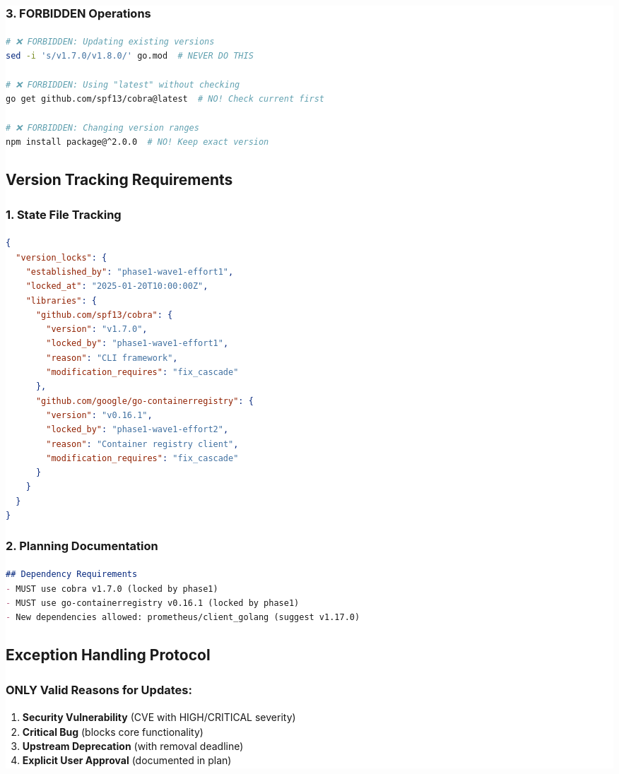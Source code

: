 ### 3. FORBIDDEN Operations
```bash
# ❌ FORBIDDEN: Updating existing versions
sed -i 's/v1.7.0/v1.8.0/' go.mod  # NEVER DO THIS

# ❌ FORBIDDEN: Using "latest" without checking
go get github.com/spf13/cobra@latest  # NO! Check current first

# ❌ FORBIDDEN: Changing version ranges
npm install package@^2.0.0  # NO! Keep exact version
```

## Version Tracking Requirements

### 1. State File Tracking
```json
{
  "version_locks": {
    "established_by": "phase1-wave1-effort1",
    "locked_at": "2025-01-20T10:00:00Z",
    "libraries": {
      "github.com/spf13/cobra": {
        "version": "v1.7.0",
        "locked_by": "phase1-wave1-effort1",
        "reason": "CLI framework",
        "modification_requires": "fix_cascade"
      },
      "github.com/google/go-containerregistry": {
        "version": "v0.16.1",
        "locked_by": "phase1-wave1-effort2",
        "reason": "Container registry client",
        "modification_requires": "fix_cascade"
      }
    }
  }
}
```

### 2. Planning Documentation
```markdown
## Dependency Requirements
- MUST use cobra v1.7.0 (locked by phase1)
- MUST use go-containerregistry v0.16.1 (locked by phase1)
- New dependencies allowed: prometheus/client_golang (suggest v1.17.0)
```

## Exception Handling Protocol

### ONLY Valid Reasons for Updates:
1. **Security Vulnerability** (CVE with HIGH/CRITICAL severity)
2. **Critical Bug** (blocks core functionality)
3. **Upstream Deprecation** (with removal deadline)
4. **Explicit User Approval** (documented in plan)
